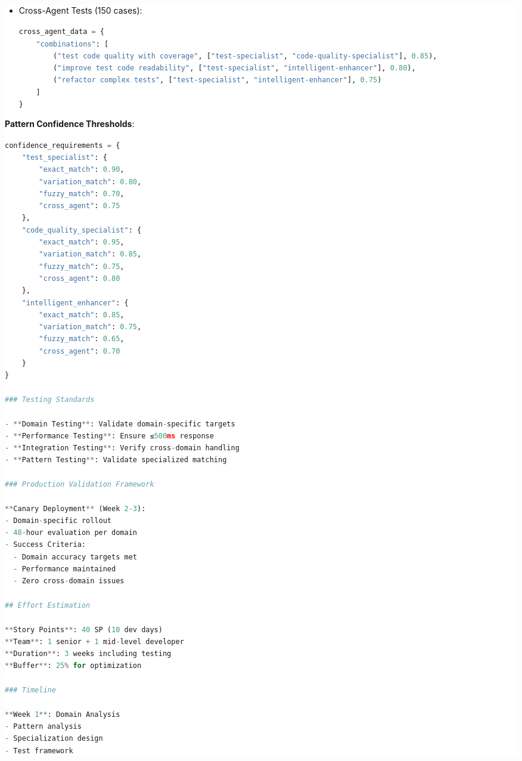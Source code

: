 - Cross-Agent Tests (150 cases):
  ```python
  cross_agent_data = {
      "combinations": [
          ("test code quality with coverage", ["test-specialist", "code-quality-specialist"], 0.85),
          ("improve test code readability", ["test-specialist", "intelligent-enhancer"], 0.80),
          ("refactor complex tests", ["test-specialist", "intelligent-enhancer"], 0.75)
      ]
  }
  ```

**Pattern Confidence Thresholds**:
```python
confidence_requirements = {
    "test_specialist": {
        "exact_match": 0.90,
        "variation_match": 0.80,
        "fuzzy_match": 0.70,
        "cross_agent": 0.75
    },
    "code_quality_specialist": {
        "exact_match": 0.95,
        "variation_match": 0.85,
        "fuzzy_match": 0.75,
        "cross_agent": 0.80
    },
    "intelligent_enhancer": {
        "exact_match": 0.85,
        "variation_match": 0.75,
        "fuzzy_match": 0.65,
        "cross_agent": 0.70
    }
}

### Testing Standards

- **Domain Testing**: Validate domain-specific targets
- **Performance Testing**: Ensure ≤500ms response
- **Integration Testing**: Verify cross-domain handling
- **Pattern Testing**: Validate specialized matching

### Production Validation Framework

**Canary Deployment** (Week 2-3):
- Domain-specific rollout
- 48-hour evaluation per domain
- Success Criteria:
  - Domain accuracy targets met
  - Performance maintained
  - Zero cross-domain issues

## Effort Estimation

**Story Points**: 40 SP (10 dev days)
**Team**: 1 senior + 1 mid-level developer
**Duration**: 3 weeks including testing
**Buffer**: 25% for optimization

### Timeline

**Week 1**: Domain Analysis
- Pattern analysis
- Specialization design
- Test framework
```